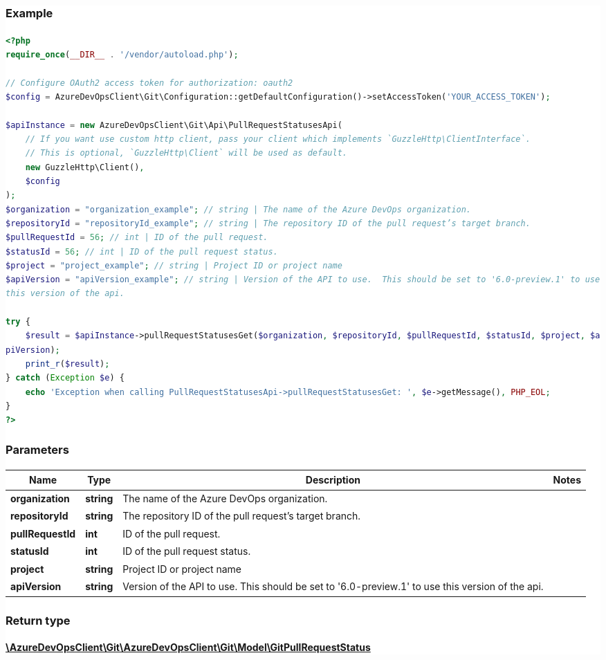 ### Example
```php
<?php
require_once(__DIR__ . '/vendor/autoload.php');

// Configure OAuth2 access token for authorization: oauth2
$config = AzureDevOpsClient\Git\Configuration::getDefaultConfiguration()->setAccessToken('YOUR_ACCESS_TOKEN');

$apiInstance = new AzureDevOpsClient\Git\Api\PullRequestStatusesApi(
    // If you want use custom http client, pass your client which implements `GuzzleHttp\ClientInterface`.
    // This is optional, `GuzzleHttp\Client` will be used as default.
    new GuzzleHttp\Client(),
    $config
);
$organization = "organization_example"; // string | The name of the Azure DevOps organization.
$repositoryId = "repositoryId_example"; // string | The repository ID of the pull request’s target branch.
$pullRequestId = 56; // int | ID of the pull request.
$statusId = 56; // int | ID of the pull request status.
$project = "project_example"; // string | Project ID or project name
$apiVersion = "apiVersion_example"; // string | Version of the API to use.  This should be set to '6.0-preview.1' to use this version of the api.

try {
    $result = $apiInstance->pullRequestStatusesGet($organization, $repositoryId, $pullRequestId, $statusId, $project, $apiVersion);
    print_r($result);
} catch (Exception $e) {
    echo 'Exception when calling PullRequestStatusesApi->pullRequestStatusesGet: ', $e->getMessage(), PHP_EOL;
}
?>
```

### Parameters

Name | Type | Description  | Notes
------------- | ------------- | ------------- | -------------
 **organization** | **string**| The name of the Azure DevOps organization. |
 **repositoryId** | **string**| The repository ID of the pull request’s target branch. |
 **pullRequestId** | **int**| ID of the pull request. |
 **statusId** | **int**| ID of the pull request status. |
 **project** | **string**| Project ID or project name |
 **apiVersion** | **string**| Version of the API to use.  This should be set to &#39;6.0-preview.1&#39; to use this version of the api. |

### Return type

[**\AzureDevOpsClient\Git\AzureDevOpsClient\Git\Model\GitPullRequestStatus**](../Model/GitPullRequestStatus.md)

